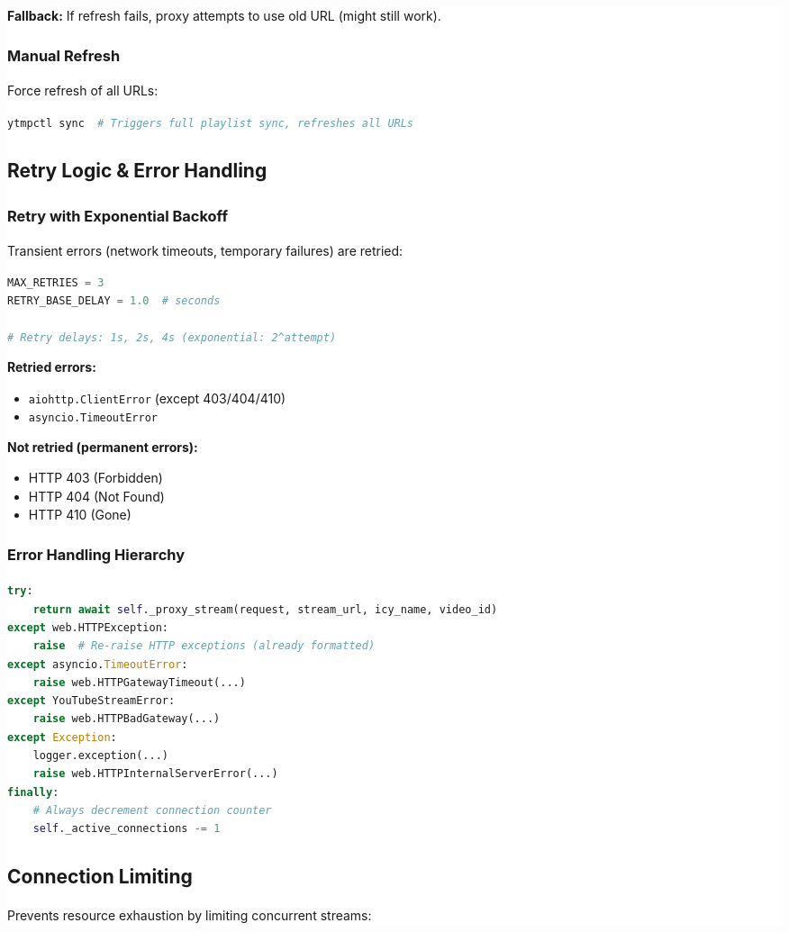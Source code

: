 **Fallback:** If refresh fails, proxy attempts to use old URL (might still work).

### Manual Refresh

Force refresh of all URLs:
```bash
ytmpctl sync  # Triggers full playlist sync, refreshes all URLs
```

## Retry Logic & Error Handling

### Retry with Exponential Backoff

Transient errors (network timeouts, temporary failures) are retried:

```python
MAX_RETRIES = 3
RETRY_BASE_DELAY = 1.0  # seconds

# Retry delays: 1s, 2s, 4s (exponential: 2^attempt)
```

**Retried errors:**
- `aiohttp.ClientError` (except 403/404/410)
- `asyncio.TimeoutError`

**Not retried (permanent errors):**
- HTTP 403 (Forbidden)
- HTTP 404 (Not Found)
- HTTP 410 (Gone)

### Error Handling Hierarchy

```python
try:
    return await self._proxy_stream(request, stream_url, icy_name, video_id)
except web.HTTPException:
    raise  # Re-raise HTTP exceptions (already formatted)
except asyncio.TimeoutError:
    raise web.HTTPGatewayTimeout(...)
except YouTubeStreamError:
    raise web.HTTPBadGateway(...)
except Exception:
    logger.exception(...)
    raise web.HTTPInternalServerError(...)
finally:
    # Always decrement connection counter
    self._active_connections -= 1
```

## Connection Limiting

Prevents resource exhaustion by limiting concurrent streams:
